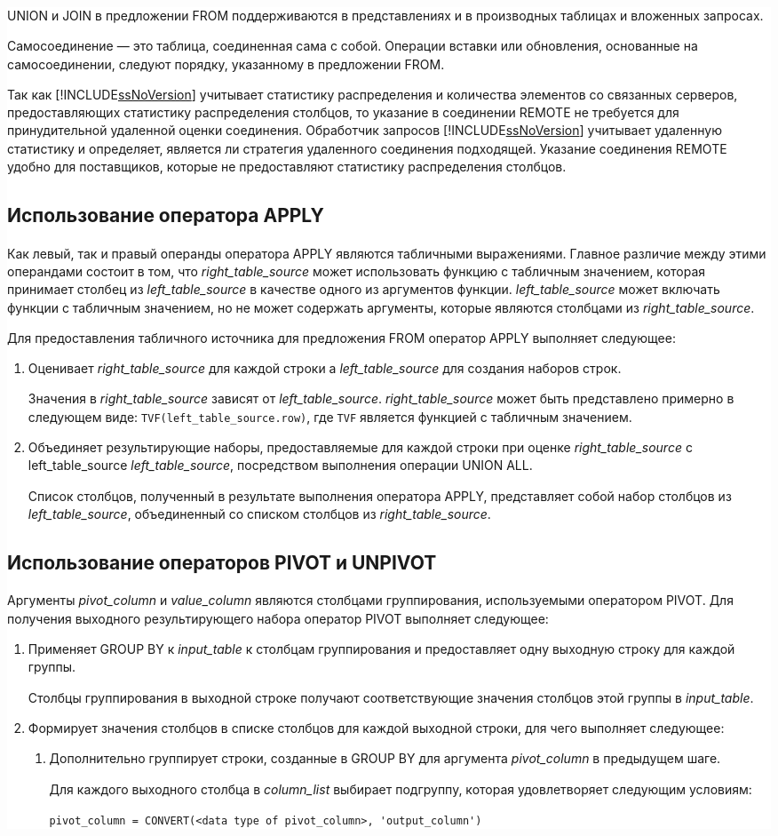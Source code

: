  UNION и JOIN в предложении FROM поддерживаются в представлениях и в производных таблицах и вложенных запросах.  
  
 Самосоединение — это таблица, соединенная сама с собой. Операции вставки или обновления, основанные на самосоединении, следуют порядку, указанному в предложении FROM.  
  
 Так как [!INCLUDE[ssNoVersion](../../includes/ssnoversion-md.md)] учитывает статистику распределения и количества элементов со связанных серверов, предоставляющих статистику распределения столбцов, то указание в соединении REMOTE не требуется для принудительной удаленной оценки соединения. Обработчик запросов [!INCLUDE[ssNoVersion](../../includes/ssnoversion-md.md)] учитывает удаленную статистику и определяет, является ли стратегия удаленного соединения подходящей. Указание соединения REMOTE удобно для поставщиков, которые не предоставляют статистику распределения столбцов.  
  
## <a name="using-apply"></a>Использование оператора APPLY  
 Как левый, так и правый операнды оператора APPLY являются табличными выражениями. Главное различие между этими операндами состоит в том, что *right_table_source* может использовать функцию с табличным значением, которая принимает столбец из *left_table_source* в качестве одного из аргументов функции. *left_table_source* может включать функции с табличным значением, но не может содержать аргументы, которые являются столбцами из *right_table_source*.  
  
Для предоставления табличного источника для предложения FROM оператор APPLY выполняет следующее:  
  
1.  Оценивает *right_table_source* для каждой строки а *left_table_source* для создания наборов строк.  
  
    Значения в *right_table_source* зависят от *left_table_source*. *right_table_source* может быть представлено примерно в следующем виде: `TVF(left_table_source.row)`, где `TVF` является функцией с табличным значением.  
  
2.  Объединяет результирующие наборы, предоставляемые для каждой строки при оценке *right_table_source* с left_table_source *left_table_source*, посредством выполнения операции UNION ALL.  
  
    Список столбцов, полученный в результате выполнения оператора APPLY, представляет собой набор столбцов из *left_table_source*, объединенный со списком столбцов из *right_table_source*.  
  
## <a name="using-pivot-and-unpivot"></a>Использование операторов PIVOT и UNPIVOT  
 Аргументы *pivot_column* и *value_column* являются столбцами группирования, используемыми оператором PIVOT. Для получения выходного результирующего набора оператор PIVOT выполняет следующее:  
  
1.  Применяет GROUP BY к *input_table* к столбцам группирования и предоставляет одну выходную строку для каждой группы.  
  
     Столбцы группирования в выходной строке получают соответствующие значения столбцов этой группы в *input_table*.  
  
2.  Формирует значения столбцов в списке столбцов для каждой выходной строки, для чего выполняет следующее:  
  
    1.  Дополнительно группирует строки, созданные в GROUP BY для аргумента *pivot_column* в предыдущем шаге.  
  
         Для каждого выходного столбца в *column_list* выбирает подгруппу, которая удовлетворяет следующим условиям:  
  
         `pivot_column = CONVERT(<data type of pivot_column>, 'output_column')`  
  